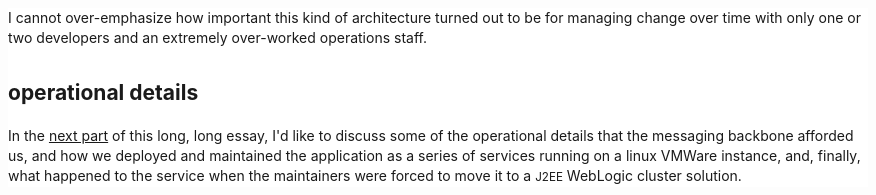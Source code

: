 I cannot over-emphasize how important this kind of architecture turned
out to be for managing change over time with only one or two
developers and an extremely over-worked operations staff.

## operational details

In the [next part][part3] of this long, long essay, I'd like to
discuss some of the operational details that the messaging backbone
afforded us, and how we deployed and maintained the application as a
series of services running on a linux VMWare instance, and, finally,
what happened to the service when the maintainers were forced to move
it to a <small>J2EE</small> WebLogic cluster solution.

[part1]: :site-url/articles/2009/07/11/case-study-asynchronous-rest-1
[part2]: :site-url/articles/2009/07/15/case-study-asynchronous-rest-2
[part3]: :site-url/articles/2009/07/23/case-study-asynchronous-rest-3
